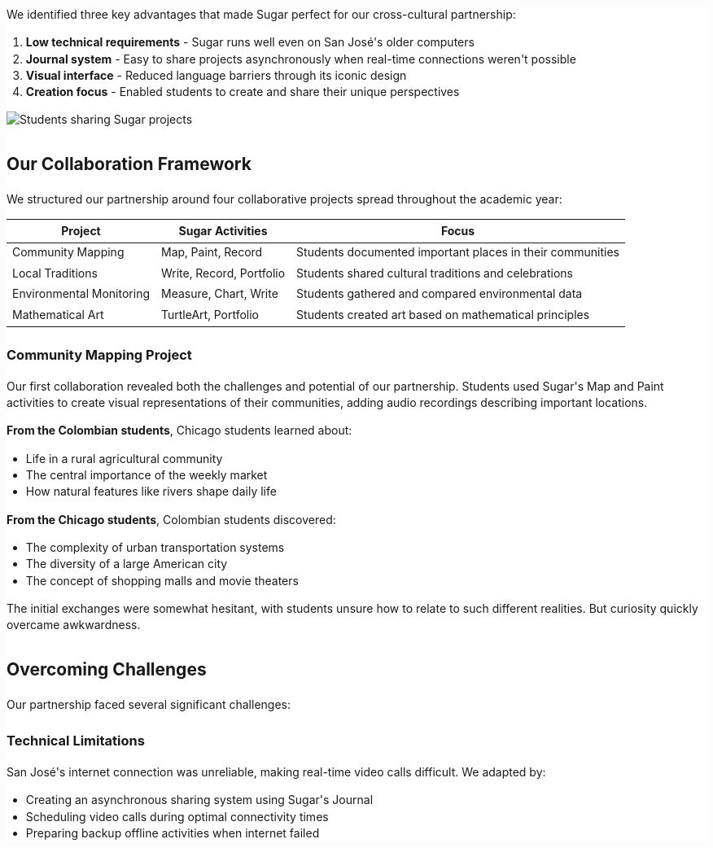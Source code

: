 We identified three key advantages that made Sugar perfect for our cross-cultural partnership:

1. **Low technical requirements** - Sugar runs well even on San José's older computers
2. **Journal system** - Easy to share projects asynchronously when real-time connections weren't possible
3. **Visual interface** - Reduced language barriers through its iconic design
4. **Creation focus** - Enabled students to create and share their unique perspectives

![Students sharing Sugar projects](/assets/Images/stories/sharing-projects.jpg)

## Our Collaboration Framework

We structured our partnership around four collaborative projects spread throughout the academic year:

| Project | Sugar Activities | Focus |
|---------|-----------------|-------|
| Community Mapping | Map, Paint, Record | Students documented important places in their communities |
| Local Traditions | Write, Record, Portfolio | Students shared cultural traditions and celebrations |
| Environmental Monitoring | Measure, Chart, Write | Students gathered and compared environmental data |
| Mathematical Art | TurtleArt, Portfolio | Students created art based on mathematical principles |

### Community Mapping Project

Our first collaboration revealed both the challenges and potential of our partnership. Students used Sugar's Map and Paint activities to create visual representations of their communities, adding audio recordings describing important locations.

**From the Colombian students**, Chicago students learned about:
- Life in a rural agricultural community
- The central importance of the weekly market
- How natural features like rivers shape daily life

**From the Chicago students**, Colombian students discovered:
- The complexity of urban transportation systems
- The diversity of a large American city
- The concept of shopping malls and movie theaters

The initial exchanges were somewhat hesitant, with students unsure how to relate to such different realities. But curiosity quickly overcame awkwardness.

## Overcoming Challenges

Our partnership faced several significant challenges:

### Technical Limitations
San José's internet connection was unreliable, making real-time video calls difficult. We adapted by:
- Creating an asynchronous sharing system using Sugar's Journal
- Scheduling video calls during optimal connectivity times
- Preparing backup offline activities when internet failed
